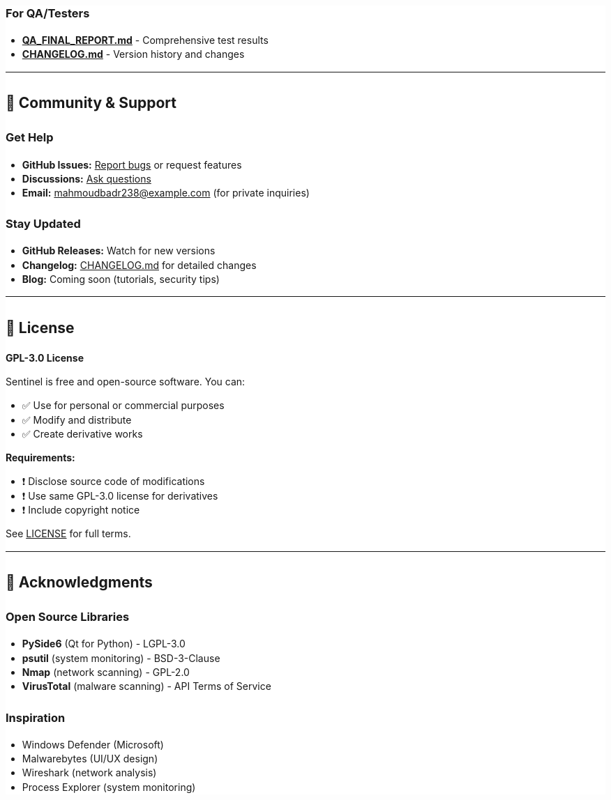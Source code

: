### For QA/Testers
- **[QA_FINAL_REPORT.md](docs/development/QA_FINAL_REPORT.md)** - Comprehensive test results
- **[CHANGELOG.md](CHANGELOG.md)** - Version history and changes

---

## 💬 Community & Support

### Get Help
- **GitHub Issues:** [Report bugs](https://github.com/mahmoudbadr238/graduationp/issues) or request features
- **Discussions:** [Ask questions](https://github.com/mahmoudbadr238/graduationp/discussions)
- **Email:** mahmoudbadr238@example.com (for private inquiries)

### Stay Updated
- **GitHub Releases:** Watch for new versions
- **Changelog:** [CHANGELOG.md](CHANGELOG.md) for detailed changes
- **Blog:** Coming soon (tutorials, security tips)

---

## 📜 License

**GPL-3.0 License**

Sentinel is free and open-source software. You can:
- ✅ Use for personal or commercial purposes
- ✅ Modify and distribute
- ✅ Create derivative works

**Requirements:**
- ❗ Disclose source code of modifications
- ❗ Use same GPL-3.0 license for derivatives
- ❗ Include copyright notice

See [LICENSE](LICENSE) for full terms.

---

## 🙏 Acknowledgments

### Open Source Libraries
- **PySide6** (Qt for Python) - LGPL-3.0
- **psutil** (system monitoring) - BSD-3-Clause
- **Nmap** (network scanning) - GPL-2.0
- **VirusTotal** (malware scanning) - API Terms of Service

### Inspiration
- Windows Defender (Microsoft)
- Malwarebytes (UI/UX design)
- Wireshark (network analysis)
- Process Explorer (system monitoring)

